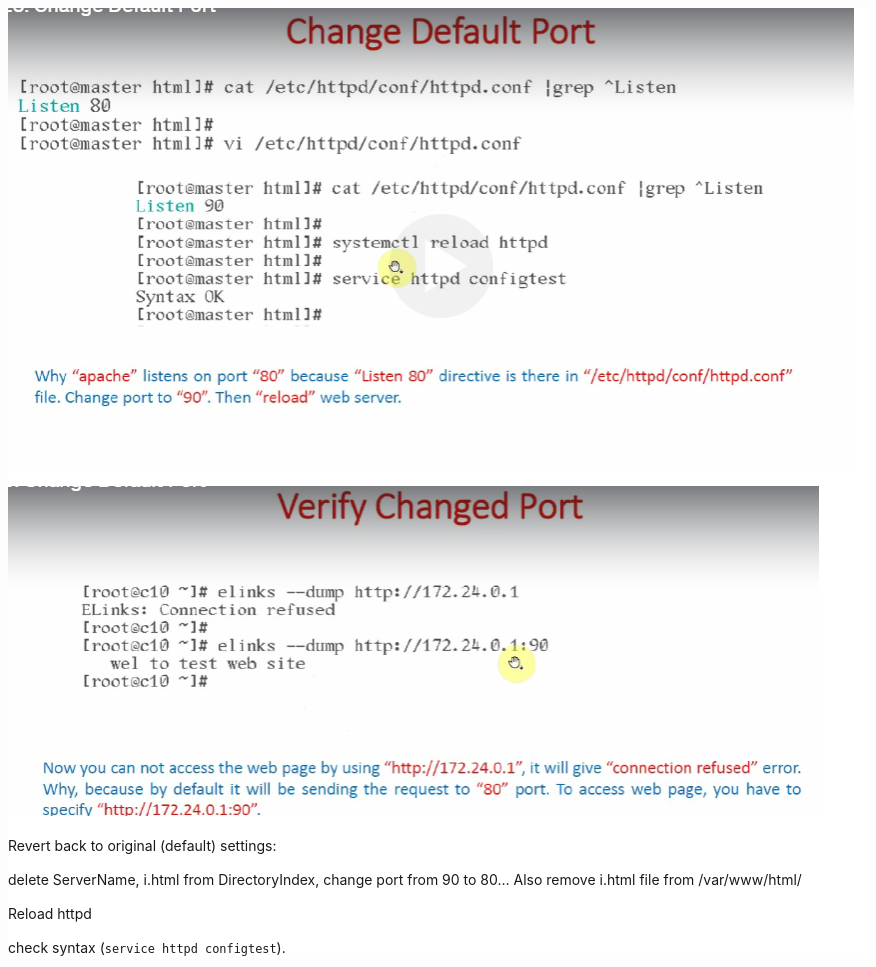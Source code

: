 ![Untitled](Apache%20Web%20Server%20a4671442e6b24dd7937df6e8d6a1b4b0/Untitled%202.png)

![Untitled](Apache%20Web%20Server%20a4671442e6b24dd7937df6e8d6a1b4b0/Untitled%203.png)

Revert back to original (default) settings:

delete ServerName, i.html from DirectoryIndex, change port from 90 to 80… Also remove i.html file from /var/www/html/

Reload httpd

check syntax (`service httpd configtest`).
